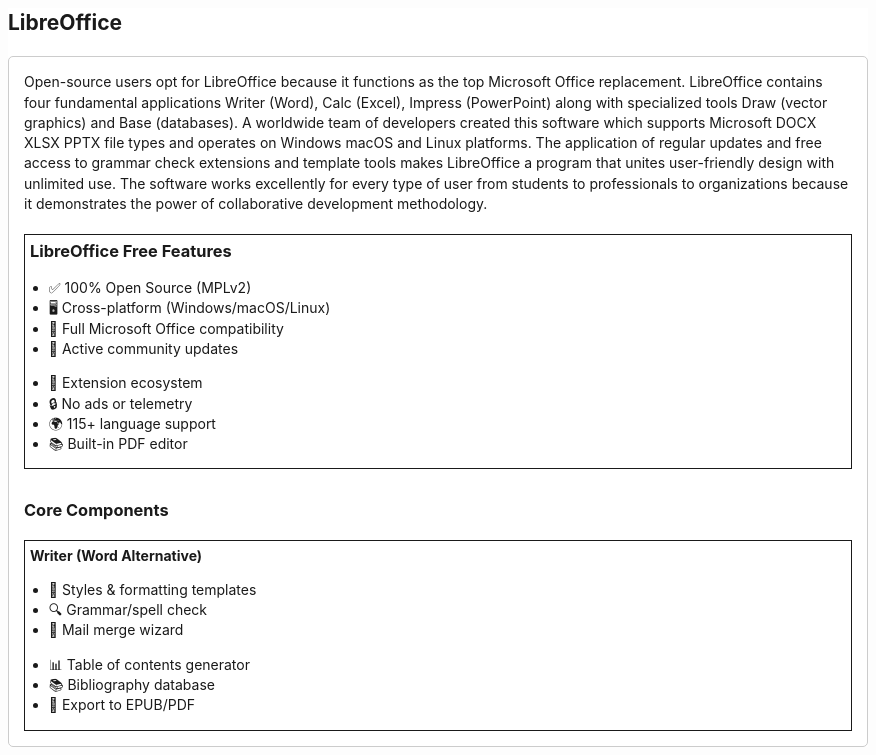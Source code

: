 ## LibreOffice

<div class="row" style="border: 1px solid #ccc; border-radius: 5px; padding: 15px; max-width: 100%;">
Open-source users opt for LibreOffice because it functions as the top Microsoft Office replacement. LibreOffice contains four fundamental applications Writer (Word), Calc (Excel), Impress (PowerPoint) along with specialized tools Draw (vector graphics) and Base (databases). A worldwide team of developers created this software which supports Microsoft DOCX XLSX PPTX file types and operates on Windows macOS and Linux platforms. The application of regular updates and free access to grammar check extensions and template tools makes LibreOffice a program that unites user-friendly design with unlimited use. The software works excellently for every type of user from students to professionals to organizations because it demonstrates the power of collaborative development methodology.
<div style="margin-top: 20px; border: 1px solid">
  <h3 style="margin: 5px" id="libreoffice-free-features">LibreOffice Free Features</h3>
  <div class="row">
    <div style="width: 49%;">
      <ul>
        <li>✅ 100% Open Source (MPLv2)</li>
        <li>🖥️ Cross-platform (Windows/macOS/Linux)</li>
        <li>📁 Full Microsoft Office compatibility</li>
        <li>🔄 Active community updates</li>
      </ul>
    </div>
    <div style="width: 49%;">
      <ul>
        <li>🔌 Extension ecosystem</li>
        <li>🔒 No ads or telemetry</li>
        <li>🌍 115+ language support</li>
        <li>📚 Built-in PDF editor</li>
      </ul>
    </div>
  </div>
</div>

<h3 style="margin-top: 30px" id="libreoffice-core-components">Core Components</h3>

<div style="margin-top: 10px; border: 1px solid">
  <h4 style="margin: 5px" id="libreoffice-writer">Writer (Word Alternative)</h4>
  <div class="row">
    <div style="width: 49%;">
      <ul>
        <li>📝 Styles & formatting templates</li>
        <li>🔍 Grammar/spell check</li>
        <li>📑 Mail merge wizard</li>
      </ul>
    </div>
    <div style="width: 49%;">
      <ul>
        <li>📊 Table of contents generator</li>
        <li>📚 Bibliography database</li>
        <li>📄 Export to EPUB/PDF</li>
      </ul>
    </div>
  </div>
</div>
